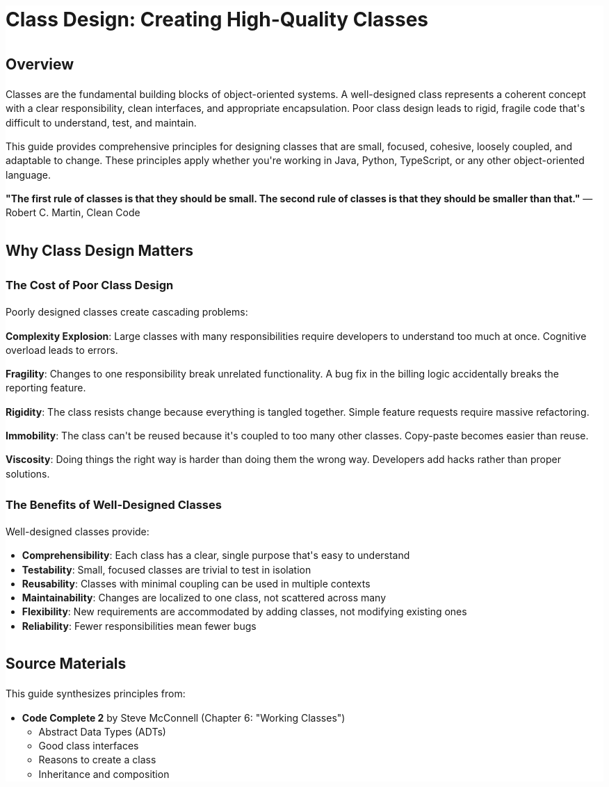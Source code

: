 # Class Design: Creating High-Quality Classes

## Overview

Classes are the fundamental building blocks of object-oriented systems. A well-designed class represents a coherent concept with a clear responsibility, clean interfaces, and appropriate encapsulation. Poor class design leads to rigid, fragile code that's difficult to understand, test, and maintain.

This guide provides comprehensive principles for designing classes that are small, focused, cohesive, loosely coupled, and adaptable to change. These principles apply whether you're working in Java, Python, TypeScript, or any other object-oriented language.

**"The first rule of classes is that they should be small. The second rule of classes is that they should be smaller than that."** — Robert C. Martin, Clean Code

## Why Class Design Matters

### The Cost of Poor Class Design

Poorly designed classes create cascading problems:

**Complexity Explosion**: Large classes with many responsibilities require developers to understand too much at once. Cognitive overload leads to errors.

**Fragility**: Changes to one responsibility break unrelated functionality. A bug fix in the billing logic accidentally breaks the reporting feature.

**Rigidity**: The class resists change because everything is tangled together. Simple feature requests require massive refactoring.

**Immobility**: The class can't be reused because it's coupled to too many other classes. Copy-paste becomes easier than reuse.

**Viscosity**: Doing things the right way is harder than doing them the wrong way. Developers add hacks rather than proper solutions.

### The Benefits of Well-Designed Classes

Well-designed classes provide:
- **Comprehensibility**: Each class has a clear, single purpose that's easy to understand
- **Testability**: Small, focused classes are trivial to test in isolation
- **Reusability**: Classes with minimal coupling can be used in multiple contexts
- **Maintainability**: Changes are localized to one class, not scattered across many
- **Flexibility**: New requirements are accommodated by adding classes, not modifying existing ones
- **Reliability**: Fewer responsibilities mean fewer bugs

## Source Materials

This guide synthesizes principles from:

- **Code Complete 2** by Steve McConnell (Chapter 6: "Working Classes")
  - Abstract Data Types (ADTs)
  - Good class interfaces
  - Reasons to create a class
  - Inheritance and composition
